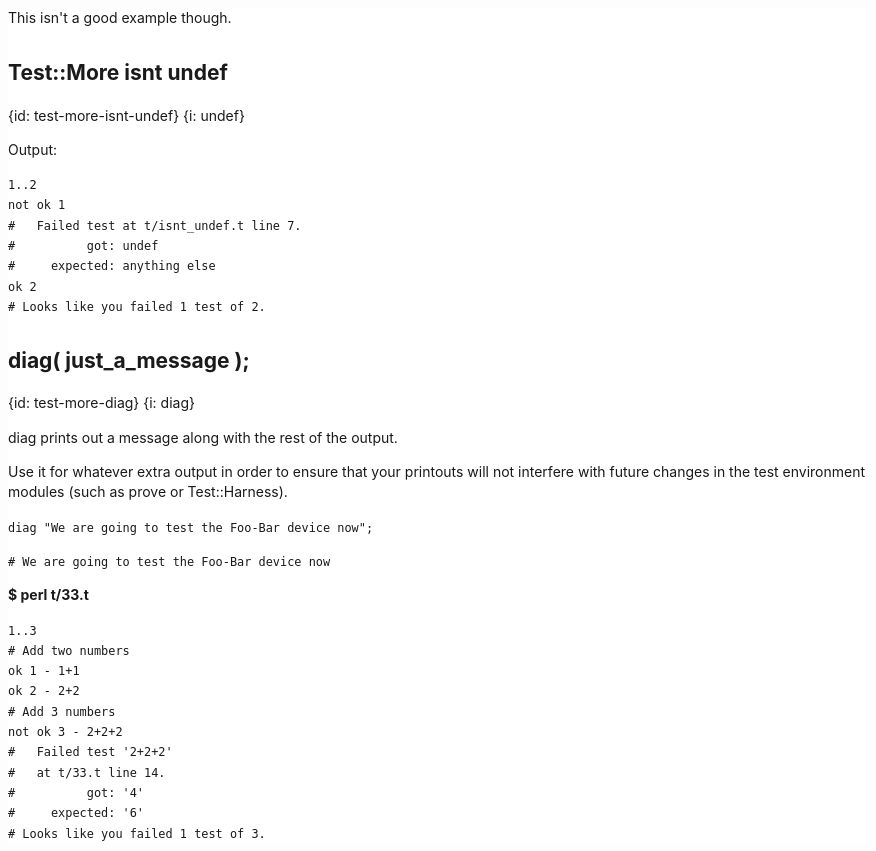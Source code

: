 
This isn't a good example though.




## Test::More isnt undef
{id: test-more-isnt-undef}
{i: undef}
![](examples/perl/t/isnt_undef.t)

Output:


```
1..2
not ok 1
#   Failed test at t/isnt_undef.t line 7.
#          got: undef
#     expected: anything else
ok 2
# Looks like you failed 1 test of 2.
```


## diag( just_a_message );
{id: test-more-diag}
{i: diag}


<emp>diag</emp> prints out a message along with the rest of the output.




Use it for whatever extra output in order to ensure that 
your printouts will not interfere with future changes in the
test environment modules (such as prove or Test::Harness).



```
diag "We are going to test the Foo-Bar device now";
```


```
# We are going to test the Foo-Bar device now
```
![](examples/perl/t/33.t)

**$ perl t/33.t**


```
1..3
# Add two numbers
ok 1 - 1+1
ok 2 - 2+2
# Add 3 numbers
not ok 3 - 2+2+2
#   Failed test '2+2+2'
#   at t/33.t line 14.
#          got: '4'
#     expected: '6'
# Looks like you failed 1 test of 3.
```
